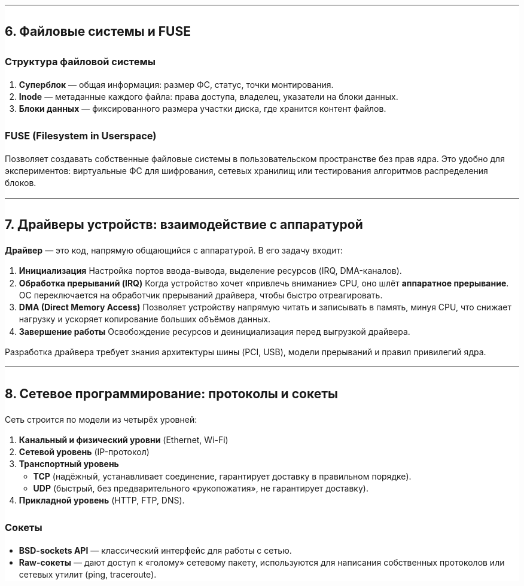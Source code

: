 ***

## 6. Файловые системы и FUSE

### Структура файловой системы

1. **Суперблок** — общая информация: размер ФС, статус, точки монтирования.
2. **Inode** — метаданные каждого файла: права доступа, владелец, указатели на блоки данных.
3. **Блоки данных** — фиксированного размера участки диска, где хранится контент файлов.

### FUSE (Filesystem in Userspace)

Позволяет создавать собственные файловые системы в пользовательском пространстве без прав ядра. Это удобно для экспериментов: виртуальные ФС для шифрования, сетевых хранилищ или тестирования алгоритмов распределения блоков.

***

## 7. Драйверы устройств: взаимодействие с аппаратурой

**Драйвер** — это код, напрямую общающийся с аппаратурой. В его задачу входит:

1. **Инициализация**
Настройка портов ввода-вывода, выделение ресурсов (IRQ, DMA-каналов).
2. **Обработка прерываний (IRQ)**
Когда устройство хочет «привлечь внимание» CPU, оно шлёт **аппаратное прерывание**. ОС переключается на обработчик прерываний драйвера, чтобы быстро отреагировать.
3. **DMA (Direct Memory Access)**
Позволяет устройству напрямую читать и записывать в память, минуя CPU, что снижает нагрузку и ускоряет копирование больших объёмов данных.
4. **Завершение работы**
Освобождение ресурсов и деинициализация перед выгрузкой драйвера.

Разработка драйвера требует знания архитектуры шины (PCI, USB), модели прерываний и правил привилегий ядра.

***

## 8. Сетевое программирование: протоколы и сокеты

Сеть строится по модели из четырёх уровней:

1. **Канальный и физический уровни** (Ethernet, Wi-Fi)
2. **Сетевой уровень** (IP-протокол)
3. **Транспортный уровень**
    - **TCP** (надёжный, устанавливает соединение, гарантирует доставку в правильном порядке).
    - **UDP** (быстрый, без предварительного «рукопожатия», не гарантирует доставку).
4. **Прикладной уровень** (HTTP, FTP, DNS).

### Сокеты

- **BSD-sockets API** — классический интерфейс для работы с сетью.
- **Raw-сокеты** — дают доступ к «голому» сетевому пакету, используются для написания собственных протоколов или сетевых утилит (ping, traceroute).
